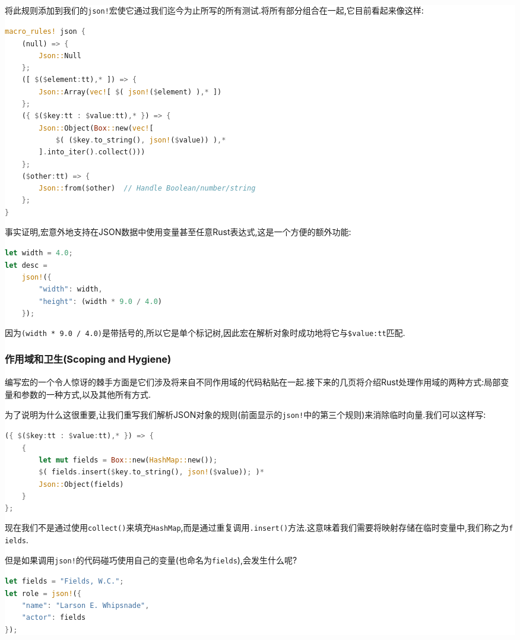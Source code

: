 将此规则添加到我们的`json!`宏使它通过我们迄今为止所写的所有测试.将所有部分组合在一起,它目前看起来像这样:

```Rust
macro_rules! json {
    (null) => {
        Json::Null
    };
    ([ $($element:tt),* ]) => {
        Json::Array(vec![ $( json!($element) ),* ])
    };
    ({ $($key:tt : $value:tt),* }) => {
        Json::Object(Box::new(vec![
            $( ($key.to_string(), json!($value)) ),*
        ].into_iter().collect()))
    };
    ($other:tt) => {
        Json::from($other)  // Handle Boolean/number/string
    };
}
```

事实证明,宏意外地支持在JSON数据中使用变量甚至任意Rust表达式,这是一个方便的额外功能:

```Rust
let width = 4.0;
let desc =
    json!({
        "width": width,
        "height": (width * 9.0 / 4.0)
    });
```

因为`(width * 9.0 / 4.0)`是带括号的,所以它是单个标记树,因此宏在解析对象时成功地将它与`$value:tt`匹配.

### 作用域和卫生(Scoping and Hygiene)

编写宏的一个令人惊讶的棘手方面是它们涉及将来自不同作用域的代码粘贴在一起.接下来的几页将介绍Rust处理作用域的两种方式:局部变量和参数的一种方式,以及其他所有方式.

为了说明为什么这很重要,让我们重写我们解析JSON对象的规则(前面显示的`json!`中的第三个规则)来消除临时向量.我们可以这样写:

```Rust
({ $($key:tt : $value:tt),* }) => {
    {
        let mut fields = Box::new(HashMap::new());
        $( fields.insert($key.to_string(), json!($value)); )*
        Json::Object(fields)
    }
};
```

现在我们不是通过使用`collect()`来填充`HashMap`,而是通过重复调用`.insert()`方法.这意味着我们需要将映射存储在临时变量中,我们称之为`fields`.

但是如果调用`json!`的代码碰巧使用自己的变量(也命名为`fields`),会发生什么呢?

```Rust
let fields = "Fields, W.C.";
let role = json!({
    "name": "Larson E. Whipsnade",
    "actor": fields
});
```
